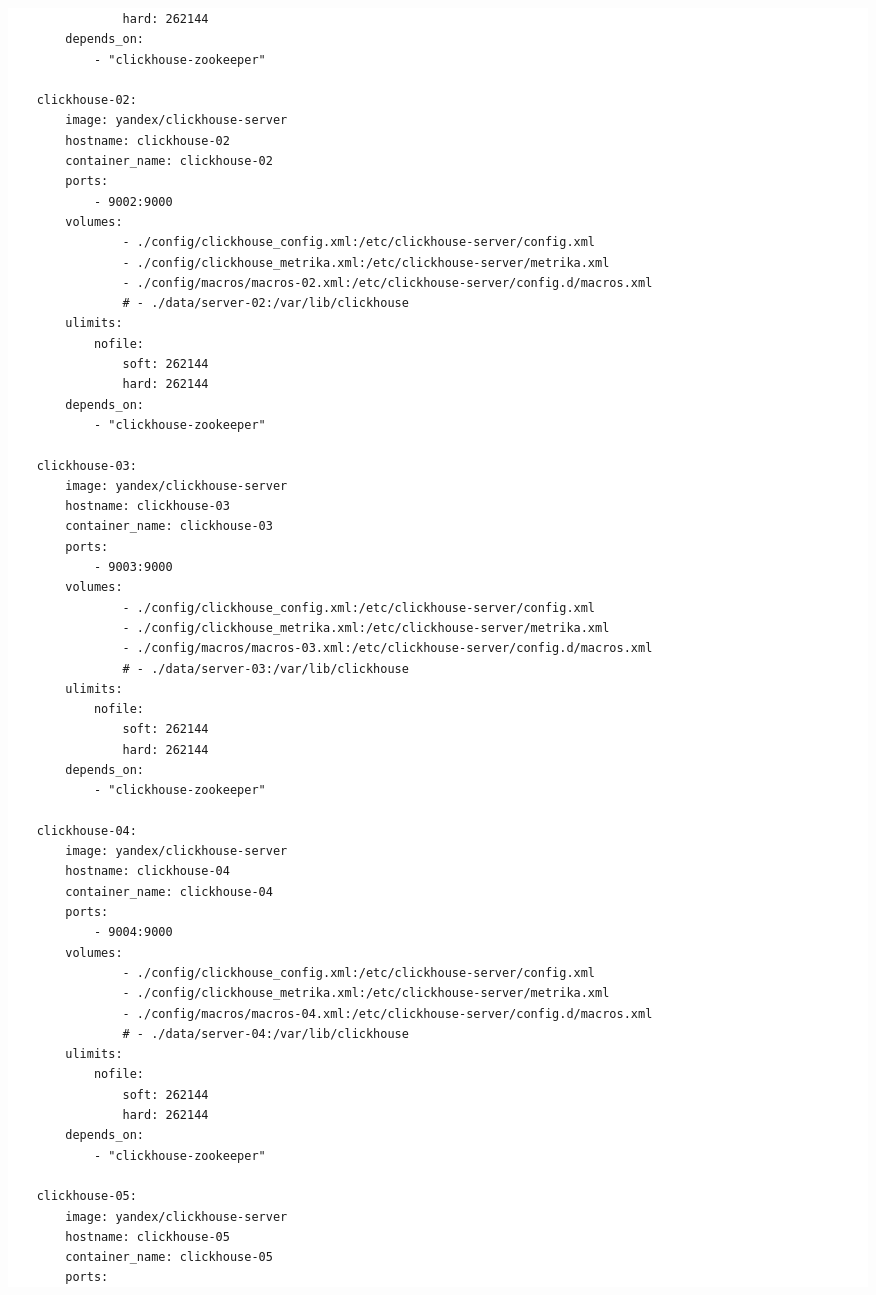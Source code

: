 ```
                hard: 262144
        depends_on:
            - "clickhouse-zookeeper"

    clickhouse-02:
        image: yandex/clickhouse-server
        hostname: clickhouse-02
        container_name: clickhouse-02
        ports:
            - 9002:9000
        volumes:
                - ./config/clickhouse_config.xml:/etc/clickhouse-server/config.xml
                - ./config/clickhouse_metrika.xml:/etc/clickhouse-server/metrika.xml
                - ./config/macros/macros-02.xml:/etc/clickhouse-server/config.d/macros.xml
                # - ./data/server-02:/var/lib/clickhouse
        ulimits:
            nofile:
                soft: 262144
                hard: 262144
        depends_on:
            - "clickhouse-zookeeper"

    clickhouse-03:
        image: yandex/clickhouse-server
        hostname: clickhouse-03
        container_name: clickhouse-03
        ports:
            - 9003:9000
        volumes:
                - ./config/clickhouse_config.xml:/etc/clickhouse-server/config.xml
                - ./config/clickhouse_metrika.xml:/etc/clickhouse-server/metrika.xml
                - ./config/macros/macros-03.xml:/etc/clickhouse-server/config.d/macros.xml
                # - ./data/server-03:/var/lib/clickhouse
        ulimits:
            nofile:
                soft: 262144
                hard: 262144
        depends_on:
            - "clickhouse-zookeeper"

    clickhouse-04:
        image: yandex/clickhouse-server
        hostname: clickhouse-04
        container_name: clickhouse-04
        ports:
            - 9004:9000
        volumes:
                - ./config/clickhouse_config.xml:/etc/clickhouse-server/config.xml
                - ./config/clickhouse_metrika.xml:/etc/clickhouse-server/metrika.xml
                - ./config/macros/macros-04.xml:/etc/clickhouse-server/config.d/macros.xml
                # - ./data/server-04:/var/lib/clickhouse
        ulimits:
            nofile:
                soft: 262144
                hard: 262144
        depends_on:
            - "clickhouse-zookeeper"

    clickhouse-05:
        image: yandex/clickhouse-server
        hostname: clickhouse-05
        container_name: clickhouse-05
        ports:
```